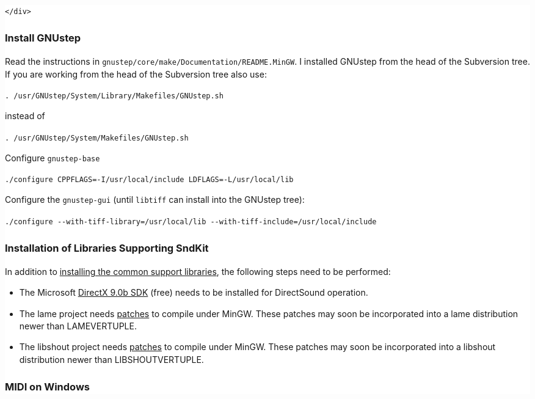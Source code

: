     </div>

### Install GNUstep

Read the instructions in `gnustep/core/make/Documentation/README.MinGW`.
I installed GNUstep from the head of the Subversion tree. If you are
working from the head of the Subversion tree also use:

<div class="informalexample">

    . /usr/GNUstep/System/Library/Makefiles/GNUstep.sh

</div>

instead of

<div class="informalexample">

    . /usr/GNUstep/System/Makefiles/GNUstep.sh

</div>

Configure `gnustep-base`

<div class="informalexample">

    ./configure CPPFLAGS=-I/usr/local/include LDFLAGS=-L/usr/local/lib

</div>

Configure the `gnustep-gui` (until `libtiff` can install into the
GNUstep tree):

<div class="informalexample">

    ./configure --with-tiff-library=/usr/local/lib --with-tiff-include=/usr/local/include

</div>

### Installation of Libraries Supporting SndKit

In addition to [installing the common support libraries](#support), the
following steps need to be performed:

-   The Microsoft [DirectX 9.0b
    SDK](http://www.microsoft.com/downloads/details.aspx?displaylang=en&familyid=bc7ddedd-af62-493d-8055-5e57bab71e1a) (free)
    needs to be installed for DirectSound operation.

-   The lame project needs
    [patches](http://sourceforge.net/tracker/index.php?func=detail&aid=809315&group_id=290&atid=300290)
    to compile under MinGW. These patches may soon be incorporated into
    a lame distribution newer than LAMEVERTUPLE.

-   The libshout project needs
    [patches](http://www.xiph.org/archives/icecast-dev/0660.html) to
    compile under MinGW. These patches may soon be incorporated into a
    libshout distribution newer than LIBSHOUTVERTUPLE.

### MIDI on Windows
